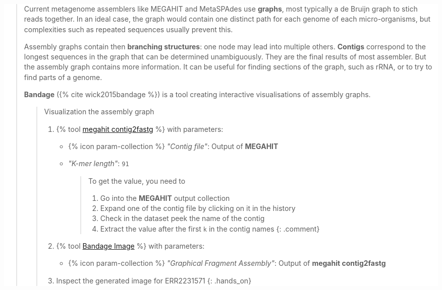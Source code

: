 > <details-title></details-title>
>
> Current metagenome assemblers like MEGAHIT and MetaSPAdes use **graphs**, most typically a de Bruijn graph to stich reads together. In an ideal case, the graph would contain one distinct path for each genome of each micro-organisms, but complexities such as repeated sequences usually prevent this.
>
> Assembly graphs contain then **branching structures**: one node may lead into multiple others. **Contigs** correspond to the longest sequences in the graph that can be determined unambiguously. They are the final results of most assembler. But the assembly graph contains more information. It can be useful for finding sections of the graph, such as rRNA, or to try to find parts of a genome.
>
> **Bandage** ({% cite wick2015bandage %}) is a tool creating interactive visualisations of assembly graphs.
>
> > <hands-on-title>Visualization the assembly graph</hands-on-title>
> >
> > 1. {% tool [megahit contig2fastg](toolshed.g2.bx.psu.edu/repos/iuc/megahit_contig2fastg/megahit_contig2fastg/1.1.3+galaxy10) %} with parameters:
> >    - {% icon param-collection %} *"Contig file"*: Output of **MEGAHIT**
> >    - *"K-mer length"*: `91`
> >
> >      > <comment-title></comment-title>
> >      > To get the value, you need to
> >      > 1. Go into the **MEGAHIT** output collection
> >      > 2. Expand one of the contig file by clicking on it in the history
> >      > 3. Check in the dataset peek the name of the contig
> >      > 4. Extract the value after the first `k` in the contig names
> >      {: .comment}
> >
> > 2. {% tool [Bandage Image](toolshed.g2.bx.psu.edu/repos/iuc/bandage/bandage_image/0.8.1+galaxy4) %} with parameters:
> >    - {% icon param-collection %} *"Graphical Fragment Assembly"*: Output of **megahit contig2fastg**
> >
> > 3. Inspect the generated image for ERR2231571
> {: .hands_on}
>